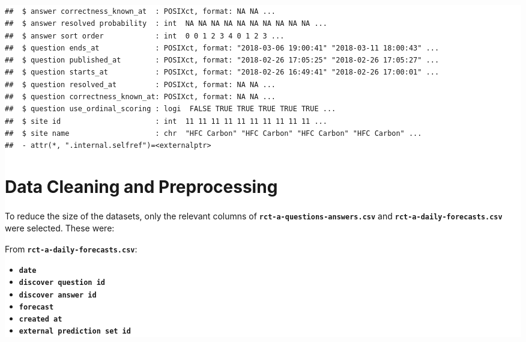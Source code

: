     ##  $ answer correctness_known_at  : POSIXct, format: NA NA ...
    ##  $ answer resolved probability  : int  NA NA NA NA NA NA NA NA NA NA ...
    ##  $ answer sort order            : int  0 0 1 2 3 4 0 1 2 3 ...
    ##  $ question ends_at             : POSIXct, format: "2018-03-06 19:00:41" "2018-03-11 18:00:43" ...
    ##  $ question published_at        : POSIXct, format: "2018-02-26 17:05:25" "2018-02-26 17:05:27" ...
    ##  $ question starts_at           : POSIXct, format: "2018-02-26 16:49:41" "2018-02-26 17:00:01" ...
    ##  $ question resolved_at         : POSIXct, format: NA NA ...
    ##  $ question correctness_known_at: POSIXct, format: NA NA ...
    ##  $ question use_ordinal_scoring : logi  FALSE TRUE TRUE TRUE TRUE TRUE ...
    ##  $ site id                      : int  11 11 11 11 11 11 11 11 11 11 ...
    ##  $ site name                    : chr  "HFC Carbon" "HFC Carbon" "HFC Carbon" "HFC Carbon" ...
    ##  - attr(*, ".internal.selfref")=<externalptr>

# Data Cleaning and Preprocessing

To reduce the size of the datasets, only the relevant columns of
**`rct-a-questions-answers.csv`** and **`rct-a-daily-forecasts.csv`**
were selected. These were:

From **`rct-a-daily-forecasts.csv`**:

- **`date`**
- **`discover question id`**
- **`discover answer id`**
- **`forecast`**
- **`created at`**
- **`external prediction set id`**
